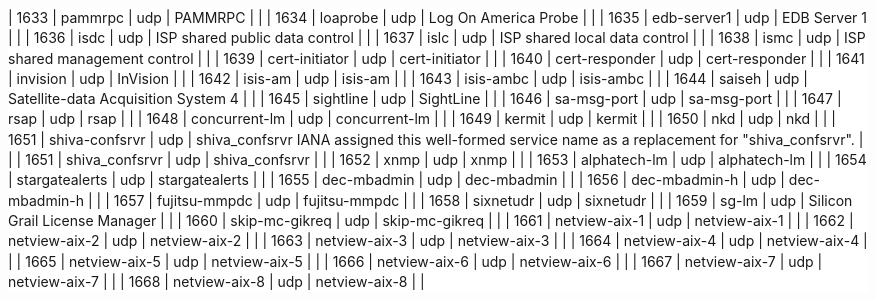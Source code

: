 | 1633 | pammrpc | udp | PAMMRPC |  |
| 1634 | loaprobe | udp | Log On America Probe |  |
| 1635 | edb-server1 | udp | EDB Server 1 |  |
| 1636 | isdc | udp | ISP shared public data control |  |
| 1637 | islc | udp | ISP shared local data control |  |
| 1638 | ismc | udp | ISP shared management control |  |
| 1639 | cert-initiator | udp | cert-initiator |  |
| 1640 | cert-responder | udp | cert-responder |  |
| 1641 | invision | udp | InVision |  |
| 1642 | isis-am | udp | isis-am |  |
| 1643 | isis-ambc | udp | isis-ambc |  |
| 1644 | saiseh | udp | Satellite-data Acquisition System 4 |  |
| 1645 | sightline | udp | SightLine |  |
| 1646 | sa-msg-port | udp | sa-msg-port |  |
| 1647 | rsap | udp | rsap |  |
| 1648 | concurrent-lm | udp | concurrent-lm |  |
| 1649 | kermit | udp | kermit |  |
| 1650 | nkd | udp | nkd |  |
| 1651 | shiva-confsrvr | udp | shiva_confsrvr IANA assigned this well-formed service name as a replacement for "shiva_confsrvr". |  |
| 1651 | shiva_confsrvr | udp | shiva_confsrvr |  |
| 1652 | xnmp | udp | xnmp |  |
| 1653 | alphatech-lm | udp | alphatech-lm |  |
| 1654 | stargatealerts | udp | stargatealerts |  |
| 1655 | dec-mbadmin | udp | dec-mbadmin |  |
| 1656 | dec-mbadmin-h | udp | dec-mbadmin-h |  |
| 1657 | fujitsu-mmpdc | udp | fujitsu-mmpdc |  |
| 1658 | sixnetudr | udp | sixnetudr |  |
| 1659 | sg-lm | udp | Silicon Grail License Manager |  |
| 1660 | skip-mc-gikreq | udp | skip-mc-gikreq |  |
| 1661 | netview-aix-1 | udp | netview-aix-1 |  |
| 1662 | netview-aix-2 | udp | netview-aix-2 |  |
| 1663 | netview-aix-3 | udp | netview-aix-3 |  |
| 1664 | netview-aix-4 | udp | netview-aix-4 |  |
| 1665 | netview-aix-5 | udp | netview-aix-5 |  |
| 1666 | netview-aix-6 | udp | netview-aix-6 |  |
| 1667 | netview-aix-7 | udp | netview-aix-7 |  |
| 1668 | netview-aix-8 | udp | netview-aix-8 |  |